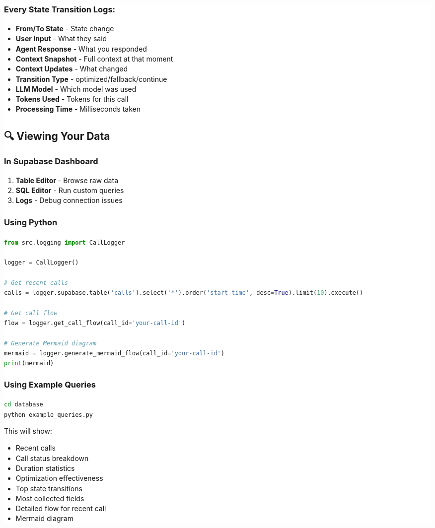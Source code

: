 ### Every State Transition Logs:
- **From/To State** - State change
- **User Input** - What they said
- **Agent Response** - What you responded
- **Context Snapshot** - Full context at that moment
- **Context Updates** - What changed
- **Transition Type** - optimized/fallback/continue
- **LLM Model** - Which model was used
- **Tokens Used** - Tokens for this call
- **Processing Time** - Milliseconds taken

## 🔍 Viewing Your Data

### In Supabase Dashboard

1. **Table Editor** - Browse raw data
2. **SQL Editor** - Run custom queries
3. **Logs** - Debug connection issues

### Using Python

```python
from src.logging import CallLogger

logger = CallLogger()

# Get recent calls
calls = logger.supabase.table('calls').select('*').order('start_time', desc=True).limit(10).execute()

# Get call flow
flow = logger.get_call_flow(call_id='your-call-id')

# Generate Mermaid diagram
mermaid = logger.generate_mermaid_flow(call_id='your-call-id')
print(mermaid)
```

### Using Example Queries

```bash
cd database
python example_queries.py
```

This will show:
- Recent calls
- Call status breakdown
- Duration statistics
- Optimization effectiveness
- Top state transitions
- Most collected fields
- Detailed flow for recent call
- Mermaid diagram
